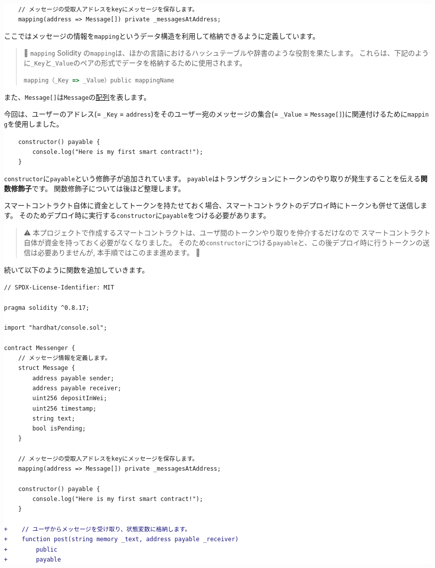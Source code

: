 ```
    // メッセージの受取人アドレスをkeyにメッセージを保存します。
    mapping(address => Message[]) private _messagesAtAddress;
```

ここではメッセージの情報を`mapping`というデータ構造を利用して格納できるように定義しています。

> 📓 `mapping`
> Solidity の`mapping`は、ほかの言語におけるハッシュテーブルや辞書のような役割を果たします。
> これらは、下記のように`_Key`と`_Value`のペアの形式でデータを格納するために使用されます。
>
> ```javascript
> mapping（_Key => _Value）public mappingName
> ```

また、`Message[]`は`Message`の[配列](https://ja.wikipedia.org/wiki/%E9%85%8D%E5%88%97)を表します。

今回は、ユーザーのアドレス(= `_Key` = `address`)をそのユーザー宛のメッセージの集合(= `_Value` = `Message[]`)に関連付けるために`mapping`を使用しました。

```
    constructor() payable {
        console.log("Here is my first smart contract!");
    }
```

`constructor`に`payable`という修飾子が追加されています。
`payable`はトランザクションにトークンのやり取りが発生することを伝える**関数修飾子**です。
関数修飾子については後ほど整理します。

スマートコントラクト自体に資金としてトークンを持たせておく場合、スマートコントラクトのデプロイ時にトークンも併せて送信します。
そのためデプロイ時に実行する`constructor`に`payable`をつける必要があります。

> ⚠️ 本プロジェクトで作成するスマートコントラクトは、ユーザ間のトークンやり取りを仲介するだけなので
> スマートコントラクト自体が資金を持っておく必要がなくなりました。
> そのため`constructor`につける`payable`と、この後デプロイ時に行うトークンの送信は必要ありませんが,
> 本手順ではこのまま進めます。 🙌

続いて以下のように関数を追加していきます。

```diff
// SPDX-License-Identifier: MIT

pragma solidity ^0.8.17;

import "hardhat/console.sol";

contract Messenger {
    // メッセージ情報を定義します。
    struct Message {
        address payable sender;
        address payable receiver;
        uint256 depositInWei;
        uint256 timestamp;
        string text;
        bool isPending;
    }

    // メッセージの受取人アドレスをkeyにメッセージを保存します。
    mapping(address => Message[]) private _messagesAtAddress;

    constructor() payable {
        console.log("Here is my first smart contract!");
    }

+    // ユーザからメッセージを受け取り、状態変数に格納します。
+    function post(string memory _text, address payable _receiver)
+        public
+        payable
```